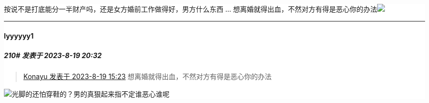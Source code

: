 按说不是打底能分一半财产吗，还是女方婚前工作做得好，男方什么东西 ...</blockquote>
想离婚就得出血，不然对方有得是恶心你的办法<img src="https://static.saraba1st.com/image/smiley/face2017/067.png" referrerpolicy="no-referrer">


*****

####  lyyyyyy1  
##### 210#       发表于 2023-8-19 20:32

<blockquote><a href="httphttps://bbs.saraba1st.com/2b/forum.php?mod=redirect&amp;goto=findpost&amp;pid=62084554&amp;ptid=2148392" target="_blank">Konayu 发表于 2023-8-19 15:23</a>
想离婚就得出血，不然对方有得是恶心你的办法</blockquote>
<img src="https://static.saraba1st.com/image/smiley/face2017/067.png" referrerpolicy="no-referrer">光脚的还怕穿鞋的？男的真狠起来指不定谁恶心谁呢

